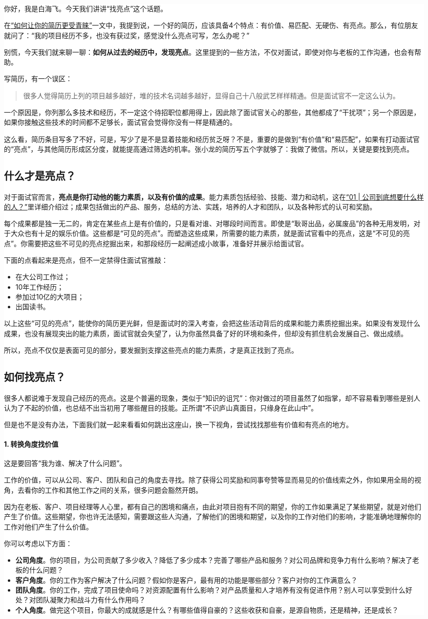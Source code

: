 你好，我是白海飞。今天我们讲讲“找亮点”这个话题。

在[“如何让你的简历更受青睐”](https://time.geekbang.org/column/article/81990)一文中，我提到说，一个好的简历，应该具备4个特点：有价值、易匹配、无硬伤、有亮点。那么，有位朋友就问了：“我的项目经历不多，也没有获过奖，感觉没什么亮点可写，怎么办呢？”

别慌，今天我们就来聊一聊：**如何从过去的经历中，发现亮点**。这里提到的一些方法，不仅对面试，即使对你与老板的工作沟通，也会有帮助。

写简历，有一个误区：

> 很多人觉得简历上列的项目越多越好，堆的技术名词越多越好，显得自己十八般武艺样样精通。但是面试官不一定这么认为。

一个原因是，你列那么多技术和经历，不一定这个待招职位都用得上，因此除了面试官关心的那些，其他都成了“干扰项”；另一个原因是，如果你接触这些技术的时间都不足够长，面试官会觉得你没有一样是精通的。

这么看，简历条目写多了不好，可是，写少了是不是显着技能和经历贫乏呀？不是，重要的是做到“有价值”和“易匹配”，如果有打动面试官的“亮点”，与其他简历形成区分度，就能提高通过筛选的机率。张小龙的简历写五个字就够了：我做了微信。所以，关键是要找到亮点。

## 什么才是亮点？

对于面试官而言，**亮点是你打动他的能力素质，以及有价值的成果**。能力素质包括经验、技能、潜力和动机，这在[“01 | 公司到底想要什么样的人？”](https://time.geekbang.org/column/article/79796)里详细介绍过；成果包括做出的产品、服务，总结的方法、实践，培养的人才和团队，以及各种形式的认可和奖励。

每个成果都是独一无二的，肯定在某些点上是有价值的，只是看对谁、对哪段时间而言。即使是“耿哥出品，必属废品”的各种无用发明，对于大众也有十足的娱乐价值。这些都是“可见的亮点”。而塑造这些成果，所需要的能力素质，就是面试官看中的亮点，这是“不可见的亮点”。你需要把这些不可见的亮点挖掘出来，和那段经历一起阐述成小故事，准备好并展示给面试官。

下面的点看起来是亮点，但不一定禁得住面试官推敲：

- 在大公司工作过；
- 10年工作经历；
- 参加过10亿的大项目；
- 出国读书。

以上这些“可见的亮点”，能使你的简历更光鲜，但是面试时的深入考查，会把这些活动背后的成果和能力素质挖掘出来。如果没有发现什么成果，也没有展现突出的能力素质，面试官就会失望了，认为你虽然具备了好的环境和条件，但却没有抓住机会发展自己、做出成绩。

所以，亮点不仅仅是表面可见的部分，要发掘到支撑这些亮点的能力素质，才是真正找到了亮点。

## 如何找亮点？

很多人都说难于发现自己经历的亮点。这是个普遍的现象，类似于“知识的诅咒”：你对做过的项目虽然了如指掌，却不容易看到哪些是别人认为了不起的价值，也总结不出当初用了哪些醒目的技能。正所谓“不识庐山真面目，只缘身在此山中”。

但是也不是没有办法，下面我们就一起来看看如何跳出这座山，换一下视角，尝试找找那些有价值和有亮点的地方。

#### 1. 转换角度找价值

这是要回答“我为谁、解决了什么问题”。

工作的价值，可以从公司、客户、团队和自己的角度去寻找。除了获得公司奖励和同事夸赞等显而易见的价值线索之外，你如果用全局的视角，去看你的工作和其他工作之间的关系，很多问题会豁然开朗。

因为在老板、客户、项目经理等人心里，都有自己的困境和痛点，由此对项目抱有不同的期望，你的工作如果满足了某些期望，就是对他们产生了价值。这些期望，你也许无法感知，需要跟这些人沟通，了解他们的困境和期望，以及你的工作对他们的影响，才能准确地理解你的工作对他们产生了什么价值。

你可以考虑以下方面：

- **公司角度**。你的项目，为公司贡献了多少收入？降低了多少成本？完善了哪些产品和服务？对公司品牌和竞争力有什么影响？解决了老板的什么问题？
- **客户角度**。你的工作为客户解决了什么问题？假如你是客户，最有用的功能是哪些部分？客户对你的工作满意么？
- **团队角度**。你的工作，完成了项目使命吗？对资源配置有什么影响？对产品质量和人才培养有没有促进作用？别人可以享受到什么好处？对团队凝聚力和战斗力有什么作用吗？
- **个人角度**。做完这个项目，你最大的成就感是什么？有哪些值得自豪的？这些收获和自豪，是源自物质，还是精神，还是成长？
